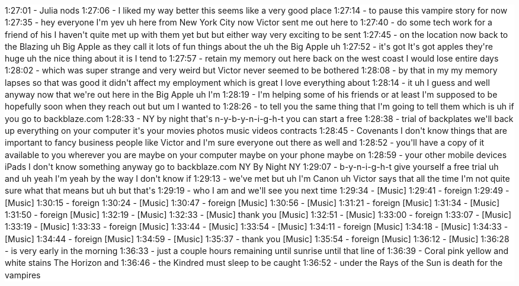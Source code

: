 1:27:01 - Julia nods
1:27:06 - I liked my way better this seems like a very good place
1:27:14 - to pause this vampire story for now
1:27:35 - hey everyone I'm yev uh here from New York City now Victor sent me out here to
1:27:40 - do some tech work for a friend of his I haven't quite met up with them yet but but either way very exciting to be sent
1:27:45 - on the location now back to the Blazing uh Big Apple as they call it lots of fun things about the uh the Big Apple uh
1:27:52 - it's got It's got apples they're huge uh the nice thing about it is I tend to
1:27:57 - retain my memory out here back on the west coast I would lose entire days
1:28:02 - which was super strange and very weird but Victor never seemed to be bothered
1:28:08 - by that in my my memory lapses so that was good it didn't affect my employment which is great I love everything about
1:28:14 - it uh I guess and well anyway now that we're out here in the Big Apple uh I'm
1:28:19 - I'm helping some of his friends or at least I'm supposed to be hopefully soon when they reach out but um I wanted to
1:28:26 - to tell you the same thing that I'm going to tell them which is uh if you go to backblaze.com
1:28:33 - NY by night that's n-y-b-y-n-i-g-h-t you can start a free
1:28:38 - trial of backplates we'll back up everything on your computer it's your movies photos music videos contracts
1:28:45 - Covenants I don't know things that are important to fancy business people like Victor and I'm sure everyone out there as well and
1:28:52 - you'll have a copy of it available to you wherever you are maybe on your computer maybe on your phone maybe on
1:28:59 - your other mobile devices iPads I don't know something anyway go to backblaze.com NY By Night NY
1:29:07 - b-y-n-i-g-h-t give yourself a free trial uh and uh yeah I'm yeah by the way I don't know if
1:29:13 - we've met but uh I'm Canon uh Victor says that all the time I'm not quite sure what that means but uh but that's
1:29:19 - who I am and we'll see you next time
1:29:34 - [Music]
1:29:41 - foreign
1:29:49 - [Music]
1:30:15 - foreign
1:30:24 - [Music]
1:30:47 - foreign [Music]
1:30:56 - [Music]
1:31:21 - foreign [Music]
1:31:34 - [Music]
1:31:50 - foreign [Music]
1:32:19 - [Music]
1:32:33 - [Music] thank you [Music]
1:32:51 - [Music]
1:33:00 - foreign
1:33:07 - [Music]
1:33:19 - [Music]
1:33:33 - foreign [Music]
1:33:44 - [Music]
1:33:54 - [Music]
1:34:11 - foreign [Music]
1:34:18 - [Music]
1:34:33 - [Music]
1:34:44 - foreign [Music]
1:34:59 - [Music]
1:35:37 - thank you [Music]
1:35:54 - foreign [Music]
1:36:12 - [Music]
1:36:28 - is very early in the morning
1:36:33 - just a couple hours remaining until sunrise until that line of
1:36:39 - Coral pink yellow and white stains The Horizon and
1:36:46 - the Kindred must sleep to be caught
1:36:52 - under the Rays of the Sun is death for the vampires